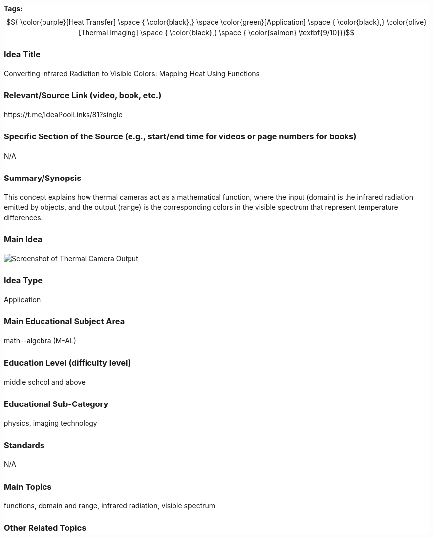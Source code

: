 **Tags:** $${ \color{purple}[Heat Transfer] \space { \color{black},} \space \color{green}[Application] \space { \color{black},} \color{olive}[Thermal Imaging] \space { \color{black},} \space { \color{salmon} \textbf{9/10}}}$$

### Idea Title

Converting Infrared Radiation to Visible Colors: Mapping Heat Using Functions

### Relevant/Source Link (video, book, etc.)

https://t.me/IdeaPoolLinks/81?single

### Specific Section of the Source (e.g., start/end time for videos or page numbers for books)

N/A

### Summary/Synopsis

This concept explains how thermal cameras act as a mathematical function, where the input (domain) is the infrared radiation emitted by objects, and the output (range) is the corresponding colors in the visible spectrum that represent temperature differences.

### Main Idea

![Screenshot of Thermal Camera Output](https://github.com/user-attachments/assets/7df89060-9894-4d16-aec8-9bf92fa68000)

### Idea Type

Application

### Main Educational Subject Area

math--algebra (M-AL)

### Education Level (difficulty level)

middle school and above

### Educational Sub-Category

physics, imaging technology

### Standards

N/A

### Main Topics

functions, domain and range, infrared radiation, visible spectrum

### Other Related Topics
